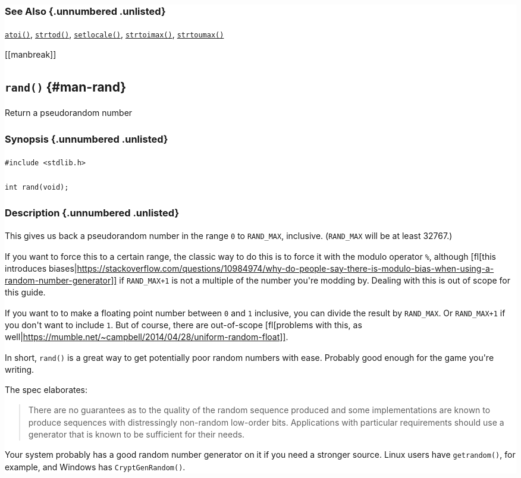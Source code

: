 ### See Also {.unnumbered .unlisted}

[`atoi()`](#man-atoi),
[`strtod()`](#man-strtod),
[`setlocale()`](#man-setlocale),
[`strtoimax()`](#man-strtoimax),
[`strtoumax()`](#man-strtoimax)

[[manbreak]]
## `rand()` {#man-rand}

Return a pseudorandom number

### Synopsis {.unnumbered .unlisted}

``` {.c}
#include <stdlib.h>

int rand(void);
```

### Description {.unnumbered .unlisted}

This gives us back a pseudorandom number in the range `0` to `RAND_MAX`,
inclusive. (`RAND_MAX` will be at least $32767$.)

If you want to force this to a certain range, the classic way to do this
is to force it with the modulo operator `%`, although [fl[this
introduces
biases|https://stackoverflow.com/questions/10984974/why-do-people-say-there-is-modulo-bias-when-using-a-random-number-generator]]
if `RAND_MAX+1` is not a multiple of the number you're modding by. Dealing
with this is out of scope for this guide.

If you want to to make a floating point number between `0` and `1`
inclusive, you can divide the result by `RAND_MAX`. Or `RAND_MAX+1` if
you don't want to include `1`. But of course, there are out-of-scope
[fl[problems with this, as
well|https://mumble.net/~campbell/2014/04/28/uniform-random-float]].

In short, `rand()` is a great way to get potentially poor random numbers
with ease. Probably good enough for the game you're writing.

The spec elaborates:

> There are no guarantees as to the quality of the random sequence
> produced and some implementations are known to produce sequences with
> distressingly non-random low-order bits. Applications with particular
> requirements should use a generator that is known to be sufficient for
> their needs.

Your system probably has a good random number generator on it if you
need a stronger source. Linux users have `getrandom()`, for example, and
Windows has `CryptGenRandom()`.

